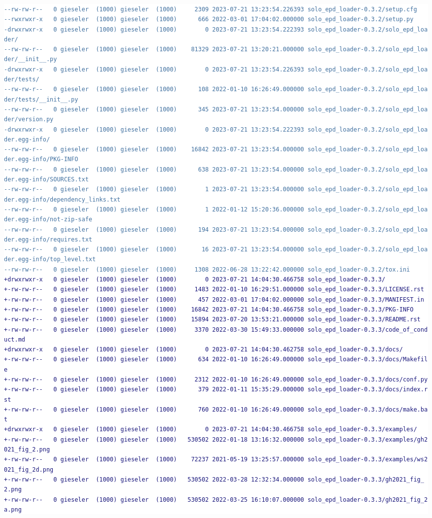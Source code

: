 ```diff
--rw-rw-r--   0 gieseler  (1000) gieseler  (1000)     2309 2023-07-21 13:23:54.226393 solo_epd_loader-0.3.2/setup.cfg
--rwxrwxr-x   0 gieseler  (1000) gieseler  (1000)      666 2022-03-01 17:04:02.000000 solo_epd_loader-0.3.2/setup.py
-drwxrwxr-x   0 gieseler  (1000) gieseler  (1000)        0 2023-07-21 13:23:54.222393 solo_epd_loader-0.3.2/solo_epd_loader/
--rw-rw-r--   0 gieseler  (1000) gieseler  (1000)    81329 2023-07-21 13:20:21.000000 solo_epd_loader-0.3.2/solo_epd_loader/__init__.py
-drwxrwxr-x   0 gieseler  (1000) gieseler  (1000)        0 2023-07-21 13:23:54.226393 solo_epd_loader-0.3.2/solo_epd_loader/tests/
--rw-rw-r--   0 gieseler  (1000) gieseler  (1000)      108 2022-01-10 16:26:49.000000 solo_epd_loader-0.3.2/solo_epd_loader/tests/__init__.py
--rw-rw-r--   0 gieseler  (1000) gieseler  (1000)      345 2023-07-21 13:23:54.000000 solo_epd_loader-0.3.2/solo_epd_loader/version.py
-drwxrwxr-x   0 gieseler  (1000) gieseler  (1000)        0 2023-07-21 13:23:54.222393 solo_epd_loader-0.3.2/solo_epd_loader.egg-info/
--rw-rw-r--   0 gieseler  (1000) gieseler  (1000)    16842 2023-07-21 13:23:54.000000 solo_epd_loader-0.3.2/solo_epd_loader.egg-info/PKG-INFO
--rw-rw-r--   0 gieseler  (1000) gieseler  (1000)      638 2023-07-21 13:23:54.000000 solo_epd_loader-0.3.2/solo_epd_loader.egg-info/SOURCES.txt
--rw-rw-r--   0 gieseler  (1000) gieseler  (1000)        1 2023-07-21 13:23:54.000000 solo_epd_loader-0.3.2/solo_epd_loader.egg-info/dependency_links.txt
--rw-rw-r--   0 gieseler  (1000) gieseler  (1000)        1 2022-01-12 15:20:36.000000 solo_epd_loader-0.3.2/solo_epd_loader.egg-info/not-zip-safe
--rw-rw-r--   0 gieseler  (1000) gieseler  (1000)      194 2023-07-21 13:23:54.000000 solo_epd_loader-0.3.2/solo_epd_loader.egg-info/requires.txt
--rw-rw-r--   0 gieseler  (1000) gieseler  (1000)       16 2023-07-21 13:23:54.000000 solo_epd_loader-0.3.2/solo_epd_loader.egg-info/top_level.txt
--rw-rw-r--   0 gieseler  (1000) gieseler  (1000)     1308 2022-06-28 13:22:42.000000 solo_epd_loader-0.3.2/tox.ini
+drwxrwxr-x   0 gieseler  (1000) gieseler  (1000)        0 2023-07-21 14:04:30.466758 solo_epd_loader-0.3.3/
+-rw-rw-r--   0 gieseler  (1000) gieseler  (1000)     1483 2022-01-10 16:29:51.000000 solo_epd_loader-0.3.3/LICENSE.rst
+-rw-rw-r--   0 gieseler  (1000) gieseler  (1000)      457 2022-03-01 17:04:02.000000 solo_epd_loader-0.3.3/MANIFEST.in
+-rw-rw-r--   0 gieseler  (1000) gieseler  (1000)    16842 2023-07-21 14:04:30.466758 solo_epd_loader-0.3.3/PKG-INFO
+-rw-rw-r--   0 gieseler  (1000) gieseler  (1000)    15894 2023-07-20 13:53:21.000000 solo_epd_loader-0.3.3/README.rst
+-rw-rw-r--   0 gieseler  (1000) gieseler  (1000)     3370 2022-03-30 15:49:33.000000 solo_epd_loader-0.3.3/code_of_conduct.md
+drwxrwxr-x   0 gieseler  (1000) gieseler  (1000)        0 2023-07-21 14:04:30.462758 solo_epd_loader-0.3.3/docs/
+-rw-rw-r--   0 gieseler  (1000) gieseler  (1000)      634 2022-01-10 16:26:49.000000 solo_epd_loader-0.3.3/docs/Makefile
+-rw-rw-r--   0 gieseler  (1000) gieseler  (1000)     2312 2022-01-10 16:26:49.000000 solo_epd_loader-0.3.3/docs/conf.py
+-rw-rw-r--   0 gieseler  (1000) gieseler  (1000)      379 2022-01-11 15:35:29.000000 solo_epd_loader-0.3.3/docs/index.rst
+-rw-rw-r--   0 gieseler  (1000) gieseler  (1000)      760 2022-01-10 16:26:49.000000 solo_epd_loader-0.3.3/docs/make.bat
+drwxrwxr-x   0 gieseler  (1000) gieseler  (1000)        0 2023-07-21 14:04:30.466758 solo_epd_loader-0.3.3/examples/
+-rw-rw-r--   0 gieseler  (1000) gieseler  (1000)   530502 2022-01-18 13:16:32.000000 solo_epd_loader-0.3.3/examples/gh2021_fig_2.png
+-rw-rw-r--   0 gieseler  (1000) gieseler  (1000)    72237 2021-05-19 13:25:57.000000 solo_epd_loader-0.3.3/examples/ws2021_fig_2d.png
+-rw-rw-r--   0 gieseler  (1000) gieseler  (1000)   530502 2022-03-28 12:32:34.000000 solo_epd_loader-0.3.3/gh2021_fig_2.png
+-rw-rw-r--   0 gieseler  (1000) gieseler  (1000)   530502 2022-03-25 16:10:07.000000 solo_epd_loader-0.3.3/gh2021_fig_2a.png
```